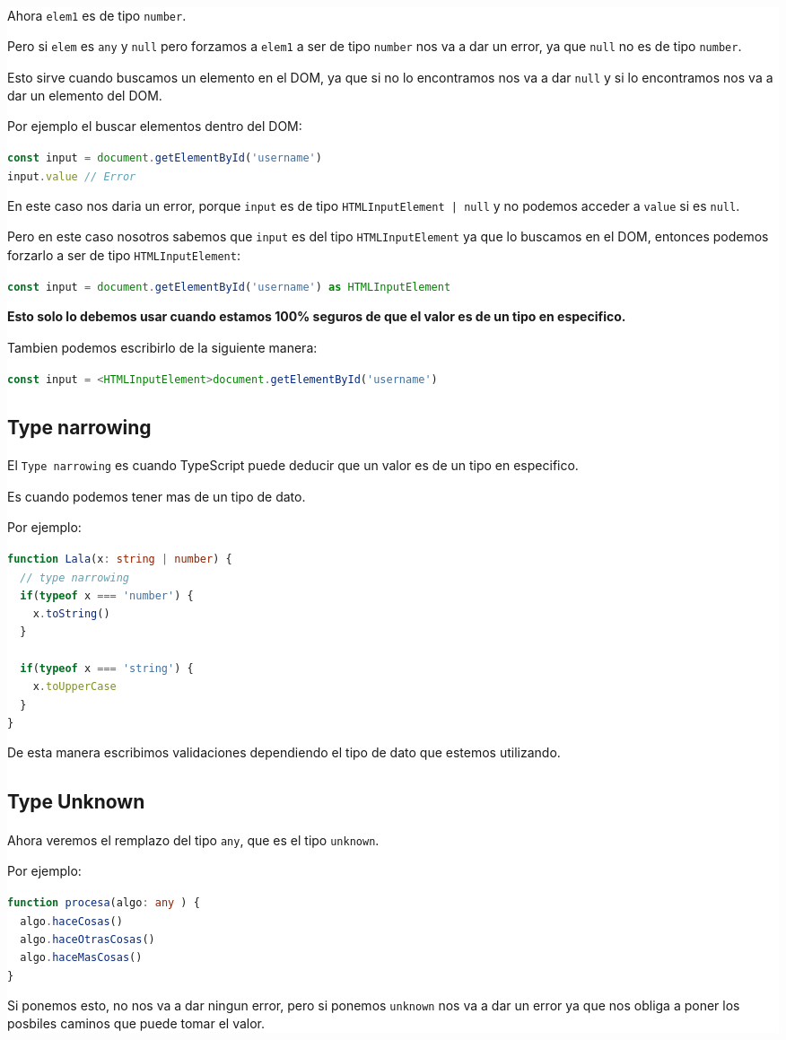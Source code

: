 Ahora `elem1` es de tipo `number`.

Pero si `elem` es `any` y `null` pero forzamos a `elem1` a ser de tipo `number` nos va a dar un error, ya que `null` no es de tipo `number`.

Esto sirve cuando buscamos un elemento en el DOM, ya que si no lo encontramos nos va a dar `null` y si lo encontramos nos va a dar un elemento del DOM.

Por ejemplo el buscar elementos dentro del DOM:

```ts
const input = document.getElementById('username')
input.value // Error
```

En este caso nos daria un error, porque `input` es de tipo `HTMLInputElement | null` y no podemos acceder a `value` si es `null`.

Pero en este caso nosotros sabemos que `input` es del tipo `HTMLInputElement` ya que lo buscamos en el DOM, entonces podemos forzarlo a ser de tipo `HTMLInputElement`:

```ts
const input = document.getElementById('username') as HTMLInputElement
```

**Esto solo lo debemos usar cuando estamos 100% seguros de que el valor es de un tipo en especifico.**

Tambien podemos escribirlo de la siguiente manera:

```ts
const input = <HTMLInputElement>document.getElementById('username')
```

<h2 id="Type-narrowing">Type narrowing</h2>

El `Type narrowing` es cuando TypeScript puede deducir que un valor es de un tipo en especifico. 

Es cuando podemos tener mas de un tipo de dato.

Por ejemplo:

```ts
function Lala(x: string | number) {
  // type narrowing
  if(typeof x === 'number') {
    x.toString()
  } 

  if(typeof x === 'string') {
    x.toUpperCase
  }
}
```
De esta manera escribimos validaciones dependiendo el tipo de dato que estemos utilizando.

<h2 id="Type-Unknown">Type Unknown</h2>

Ahora veremos el remplazo del tipo `any`, que es el tipo `unknown`.

Por ejemplo:
```ts
function procesa(algo: any ) {
  algo.haceCosas()
  algo.haceOtrasCosas()
  algo.haceMasCosas()
}

```
Si ponemos esto, no nos va a dar ningun error, pero si ponemos `unknown` nos va a dar un error ya que nos obliga a poner los posbiles caminos que puede tomar el valor.
